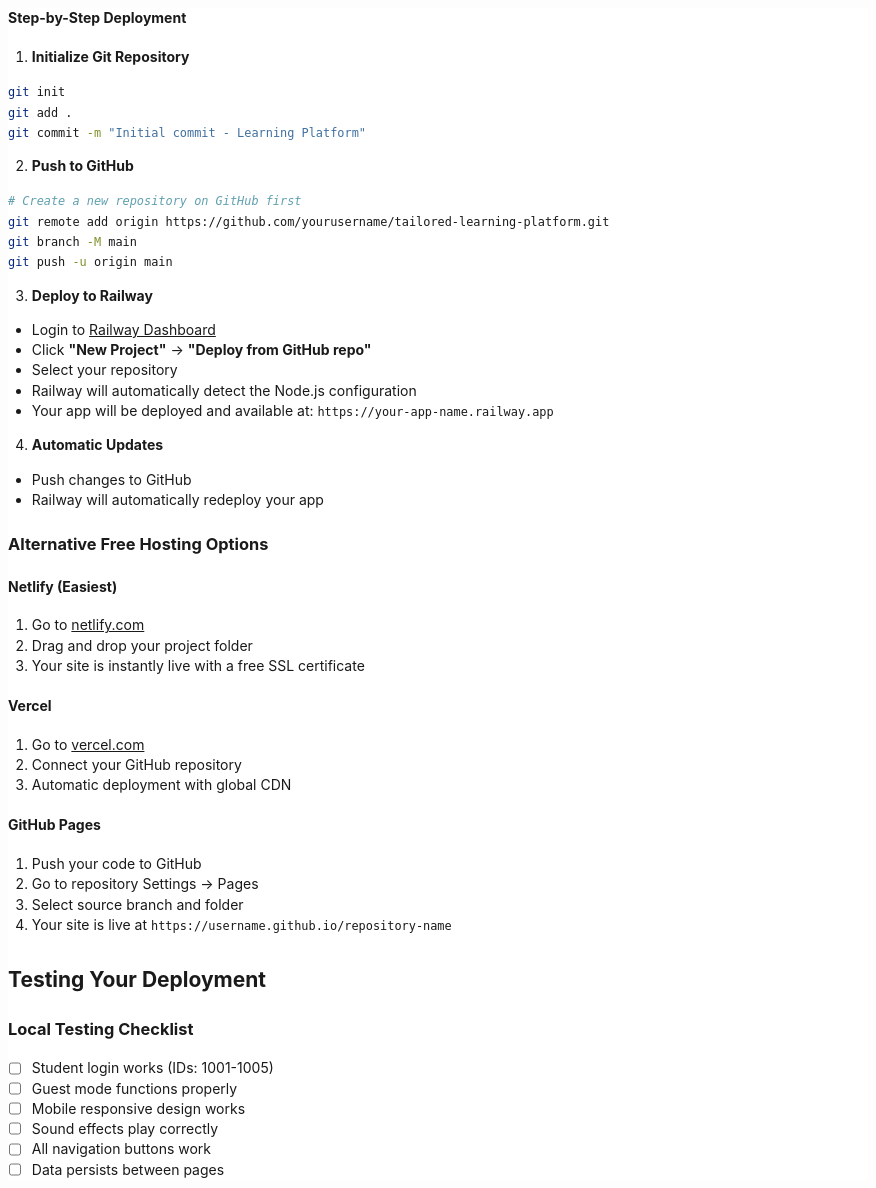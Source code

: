 #### Step-by-Step Deployment

1. **Initialize Git Repository**
```bash
git init
git add .
git commit -m "Initial commit - Learning Platform"
```

2. **Push to GitHub**
```bash
# Create a new repository on GitHub first
git remote add origin https://github.com/yourusername/tailored-learning-platform.git
git branch -M main
git push -u origin main
```

3. **Deploy to Railway**
- Login to [Railway Dashboard](https://railway.app/dashboard)
- Click **"New Project"** → **"Deploy from GitHub repo"**
- Select your repository
- Railway will automatically detect the Node.js configuration
- Your app will be deployed and available at: `https://your-app-name.railway.app`

4. **Automatic Updates**
- Push changes to GitHub
- Railway will automatically redeploy your app

### Alternative Free Hosting Options

#### Netlify (Easiest)
1. Go to [netlify.com](https://netlify.com)
2. Drag and drop your project folder
3. Your site is instantly live with a free SSL certificate

#### Vercel
1. Go to [vercel.com](https://vercel.com)
2. Connect your GitHub repository
3. Automatic deployment with global CDN

#### GitHub Pages
1. Push your code to GitHub
2. Go to repository Settings → Pages
3. Select source branch and folder
4. Your site is live at `https://username.github.io/repository-name`

## Testing Your Deployment

### Local Testing Checklist
- [ ] Student login works (IDs: 1001-1005)
- [ ] Guest mode functions properly
- [ ] Mobile responsive design works
- [ ] Sound effects play correctly
- [ ] All navigation buttons work
- [ ] Data persists between pages

